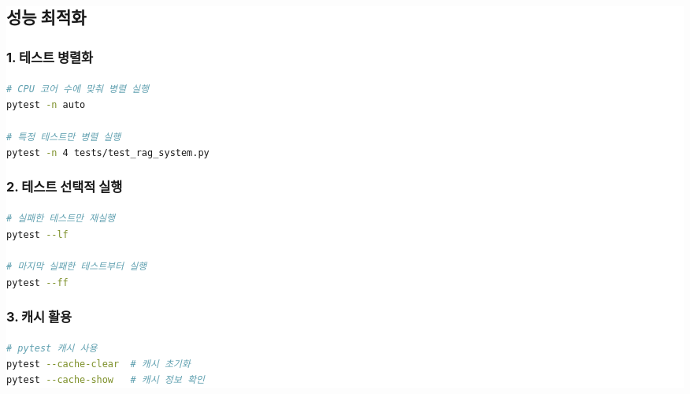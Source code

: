 ## 성능 최적화

### 1. 테스트 병렬화

```bash
# CPU 코어 수에 맞춰 병렬 실행
pytest -n auto

# 특정 테스트만 병렬 실행
pytest -n 4 tests/test_rag_system.py
```

### 2. 테스트 선택적 실행

```bash
# 실패한 테스트만 재실행
pytest --lf

# 마지막 실패한 테스트부터 실행
pytest --ff
```

### 3. 캐시 활용

```bash
# pytest 캐시 사용
pytest --cache-clear  # 캐시 초기화
pytest --cache-show   # 캐시 정보 확인
``` 